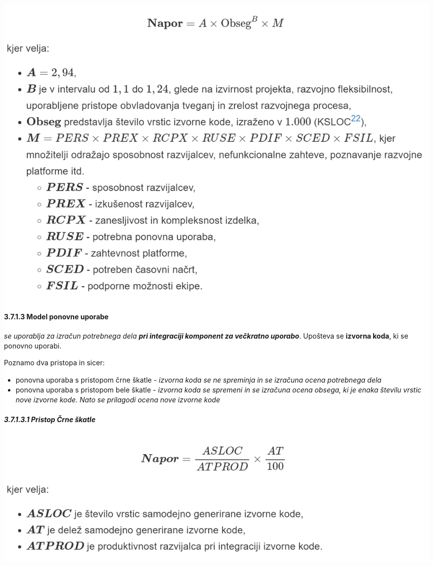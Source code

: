<img src="zgodnjiModel.png">

#### 3.7.1.3 Model ponovne uporabe
*se uporablja za izračun potrebnega dela **pri integraciji komponent za večkratno uporabo***. Upošteva se **izvorna koda**, ki se ponovno uporabi.

Poznamo dva pristopa in sicer:
- ponovna uporaba s pristopom črne škatle - *izvorna koda se ne spreminja in se izračuna ocena potrebnega dela*
- ponovna uporaba s pristopom bele škatle - *izvorna koda se spremeni in se izračuna ocena obsega, ki je enaka številu vrstic nove izvorne kode. Nato se prilagodi ocena nove izvorne kode*

##### 3.7.1.3.1 Pristop Črne škatle
<img src="crnaSkatla.png">
